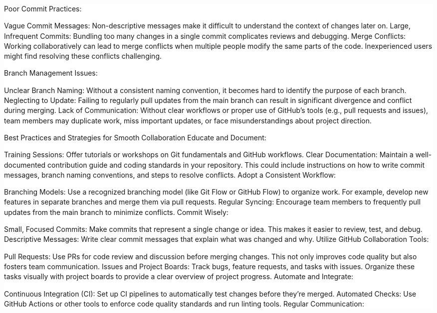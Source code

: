 Poor Commit Practices:

Vague Commit Messages:
Non-descriptive messages make it difficult to understand the context of changes later on.
Large, Infrequent Commits:
Bundling too many changes in a single commit complicates reviews and debugging.
Merge Conflicts:
Working collaboratively can lead to merge conflicts when multiple people modify the same parts of the code. Inexperienced users might find resolving these conflicts challenging.

Branch Management Issues:

Unclear Branch Naming:
Without a consistent naming convention, it becomes hard to identify the purpose of each branch.
Neglecting to Update:
Failing to regularly pull updates from the main branch can result in significant divergence and conflict during merging.
Lack of Communication:
Without clear workflows or proper use of GitHub’s tools (e.g., pull requests and issues), team members may duplicate work, miss important updates, or face misunderstandings about project direction.

Best Practices and Strategies for Smooth Collaboration
Educate and Document:

Training Sessions:
Offer tutorials or workshops on Git fundamentals and GitHub workflows.
Clear Documentation:
Maintain a well-documented contribution guide and coding standards in your repository. This could include instructions on how to write commit messages, branch naming conventions, and steps to resolve conflicts.
Adopt a Consistent Workflow:

Branching Models:
Use a recognized branching model (like Git Flow or GitHub Flow) to organize work. For example, develop new features in separate branches and merge them via pull requests.
Regular Syncing:
Encourage team members to frequently pull updates from the main branch to minimize conflicts.
Commit Wisely:

Small, Focused Commits:
Make commits that represent a single change or idea. This makes it easier to review, test, and debug.
Descriptive Messages:
Write clear commit messages that explain what was changed and why.
Utilize GitHub Collaboration Tools:

Pull Requests:
Use PRs for code review and discussion before merging changes. This not only improves code quality but also fosters team communication.
Issues and Project Boards:
Track bugs, feature requests, and tasks with issues. Organize these tasks visually with project boards to provide a clear overview of project progress.
Automate and Integrate:

Continuous Integration (CI):
Set up CI pipelines to automatically test changes before they’re merged.
Automated Checks:
Use GitHub Actions or other tools to enforce code quality standards and run linting tools.
Regular Communication:
